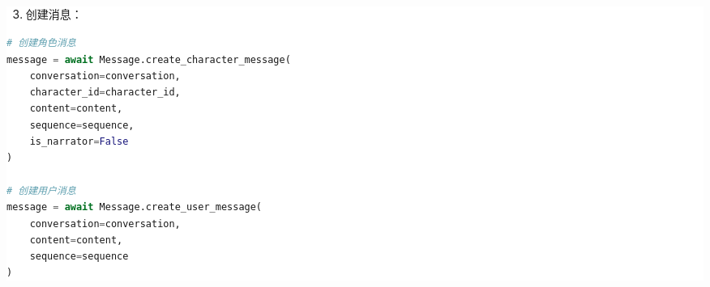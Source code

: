3. 创建消息：
```python
# 创建角色消息
message = await Message.create_character_message(
    conversation=conversation,
    character_id=character_id,
    content=content,
    sequence=sequence,
    is_narrator=False
)

# 创建用户消息
message = await Message.create_user_message(
    conversation=conversation,
    content=content,
    sequence=sequence
)
```